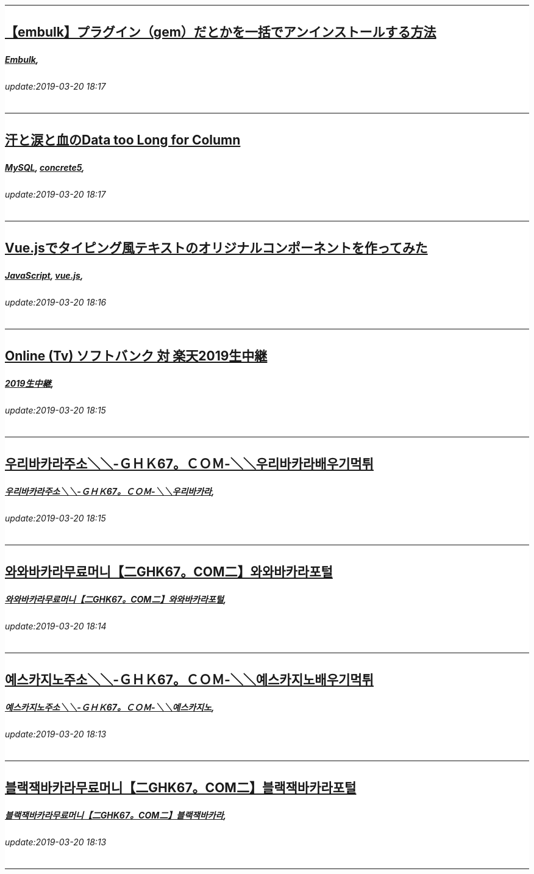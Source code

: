 
---
## [【embulk】プラグイン（gem）だとかを一括でアンインストールする方法](https://qiita.com/chatrate/items/f26c829b3d4dc7b01514)
##### [Embulk](https://qiita.com/tags/Embulk), 
###### update:2019-03-20 18:17
---
## [汗と涙と血のData too Long for Column](https://qiita.com/Nedward/items/bef23c380ed6ab3bca78)
##### [MySQL](https://qiita.com/tags/MySQL), [concrete5](https://qiita.com/tags/concrete5), 
###### update:2019-03-20 18:17
---
## [Vue.jsでタイピング風テキストのオリジナルコンポーネントを作ってみた](https://qiita.com/yuuki_tf/items/5de1bc4063696364910c)
##### [JavaScript](https://qiita.com/tags/JavaScript), [vue.js](https://qiita.com/tags/vue.js), 
###### update:2019-03-20 18:16
---
## [Online (Tv) ソフトバンク  対 楽天2019生中継](https://qiita.com/dki48545/items/5941584e2502624e3eff)
##### [2019生中継](https://qiita.com/tags/2019生中継), 
###### update:2019-03-20 18:15
---
## [우리바카라주소＼＼-ＧＨＫ67。ＣＯＭ-＼＼우리바카라배우기먹튀](https://qiita.com/UIJKJIKweruy10/items/6f7afbe4574ce131fce5)
##### [우리바카라주소＼＼-ＧＨＫ67。ＣＯＭ-＼＼우리바카라](https://qiita.com/tags/우리바카라주소＼＼-ＧＨＫ67。ＣＯＭ-＼＼우리바카라), 
###### update:2019-03-20 18:15
---
## [와와바카라무료머니【二GHK67。COM二】와와바카라포털](https://qiita.com/YRTIOUKouiok10/items/1ed96b31e2cb2ad4d7d3)
##### [와와바카라무료머니【二GHK67。COM二】와와바카라포털](https://qiita.com/tags/와와바카라무료머니【二GHK67。COM二】와와바카라포털), 
###### update:2019-03-20 18:14
---
## [예스카지노주소＼＼-ＧＨＫ67。ＣＯＭ-＼＼예스카지노배우기먹튀](https://qiita.com/UIJKiuyimki10/items/085519ce672b28518c49)
##### [예스카지노주소＼＼-ＧＨＫ67。ＣＯＭ-＼＼예스카지노](https://qiita.com/tags/예스카지노주소＼＼-ＧＨＫ67。ＣＯＭ-＼＼예스카지노), 
###### update:2019-03-20 18:13
---
## [블랙잭바카라무료머니【二GHK67。COM二】블랙잭바카라포털 ](https://qiita.com/UIOUIbnkjk10/items/8fb2b236c678e31740ee)
##### [블랙잭바카라무료머니【二GHK67。COM二】블랙잭바카라](https://qiita.com/tags/블랙잭바카라무료머니【二GHK67。COM二】블랙잭바카라), 
###### update:2019-03-20 18:13
---